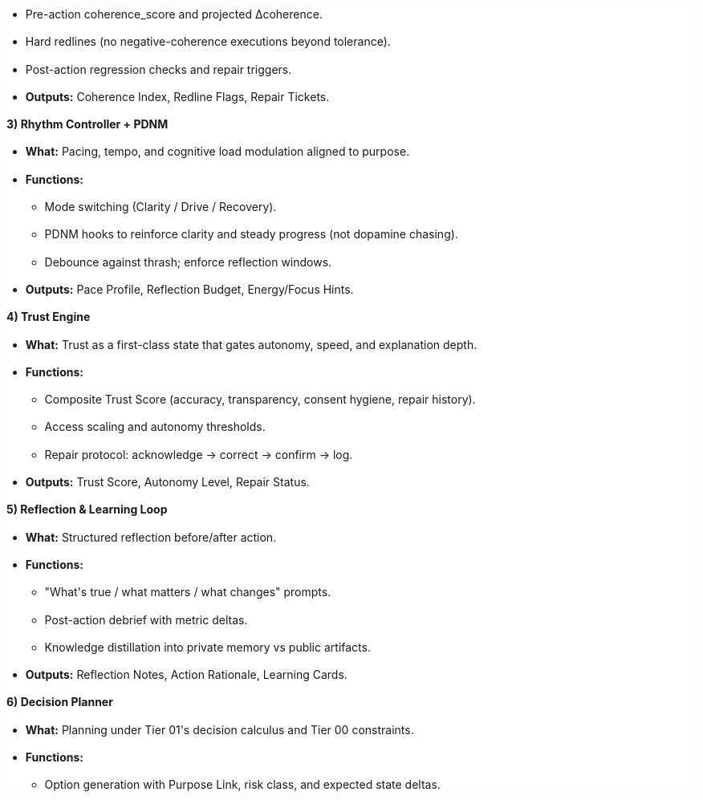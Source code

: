   - Pre-action coherence_score and projected Δcoherence.

  - Hard redlines (no negative-coherence executions beyond tolerance).

  - Post-action regression checks and repair triggers.

- **Outputs:** Coherence Index, Redline Flags, Repair Tickets.

**3) Rhythm Controller + PDNM**

- **What:** Pacing, tempo, and cognitive load modulation aligned to
  purpose.

- **Functions:**

  - Mode switching (Clarity / Drive / Recovery).

  - PDNM hooks to reinforce clarity and steady progress (not dopamine
    chasing).

  - Debounce against thrash; enforce reflection windows.

- **Outputs:** Pace Profile, Reflection Budget, Energy/Focus Hints.

**4) Trust Engine**

- **What:** Trust as a first-class state that gates autonomy, speed, and
  explanation depth.

- **Functions:**

  - Composite Trust Score (accuracy, transparency, consent hygiene,
    repair history).

  - Access scaling and autonomy thresholds.

  - Repair protocol: acknowledge → correct → confirm → log.

- **Outputs:** Trust Score, Autonomy Level, Repair Status.

**5) Reflection & Learning Loop**

- **What:** Structured reflection before/after action.

- **Functions:**

  - "What's true / what matters / what changes" prompts.

  - Post-action debrief with metric deltas.

  - Knowledge distillation into private memory vs public artifacts.

- **Outputs:** Reflection Notes, Action Rationale, Learning Cards.

**6) Decision Planner**

- **What:** Planning under Tier 01's decision calculus and Tier 00
  constraints.

- **Functions:**

  - Option generation with Purpose Link, risk class, and expected state
    deltas.
